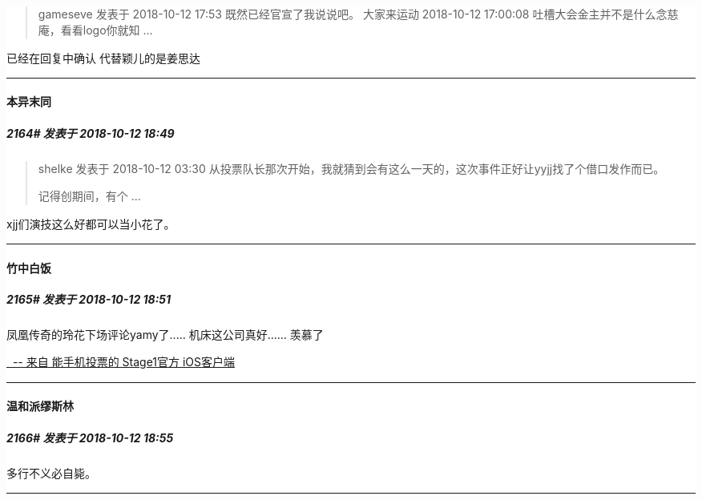 

<blockquote>gameseve 发表于 2018-10-12 17:53
既然已经官宣了我说说吧。 大家来运动 2018-10-12 17:00:08 吐槽大会金主并不是什么念慈庵，看看logo你就知 ...</blockquote>
已经在回复中确认 代替颖儿的是姜思达







*****

####  本异末同  
##### 2164#       发表于 2018-10-12 18:49



<blockquote>shelke 发表于 2018-10-12 03:30
从投票队长那次开始，我就猜到会有这么一天的，这次事件正好让yyjj找了个借口发作而已。

记得创期间，有个 ...</blockquote>
xjj们演技这么好都可以当小花了。







*****

####  竹中白饭  
##### 2165#       发表于 2018-10-12 18:51




凤凰传奇的玲花下场评论yamy了.....
机床这公司真好……
羡慕了

[  -- 来自 能手机投票的 Stage1官方 iOS客户端](https://itunes.apple.com/fi/app/saraba1st/id1221237470?mt=8)







*****

####  温和派缪斯林  
##### 2166#       发表于 2018-10-12 18:55




多行不义必自毙。







*****

